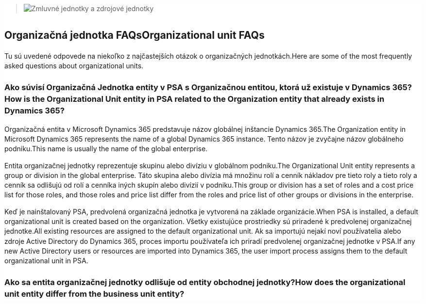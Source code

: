 > ![Zmluvné jednotky a zdrojové jednotky](media/advanced-1.png)

## <a name="organizational-unit-faqs"></a><span data-ttu-id="04429-123">Organizačná jednotka FAQs</span><span class="sxs-lookup"><span data-stu-id="04429-123">Organizational unit FAQs</span></span>

<span data-ttu-id="04429-124">Tu sú uvedené odpovede na niekoľko z najčastejších otázok o organizačných jednotkách.</span><span class="sxs-lookup"><span data-stu-id="04429-124">Here are some of the most frequently asked questions about organizational units.</span></span>

### <a name="how-is-the-organizational-unit-entity-in-psa-related-to-the-organization-entity-that-already-exists-in-dynamics-365"></a><span data-ttu-id="04429-125">Ako súvisí Organizačná Jednotka entity v PSA s Organizačnou entitou, ktorá už existuje v Dynamics 365?</span><span class="sxs-lookup"><span data-stu-id="04429-125">How is the Organizational Unit entity in PSA related to the Organization entity that already exists in Dynamics 365?</span></span>

<span data-ttu-id="04429-126">Organizačná entita v Microsoft Dynamics 365 predstavuje názov globálnej inštancie Dynamics 365.</span><span class="sxs-lookup"><span data-stu-id="04429-126">The Organization entity in Microsoft Dynamics 365 represents the name of a global Dynamics 365 instance.</span></span> <span data-ttu-id="04429-127">Tento názov je zvyčajne názov globálneho podniku.</span><span class="sxs-lookup"><span data-stu-id="04429-127">This name is usually the name of the global enterprise.</span></span>

<span data-ttu-id="04429-128">Entita organizačnej jednotky reprezentuje skupinu alebo divíziu v globálnom podniku.</span><span class="sxs-lookup"><span data-stu-id="04429-128">The Organizational Unit entity represents a group or division in the global enterprise.</span></span> <span data-ttu-id="04429-129">Táto skupina alebo divízia má množinu rolí a cenník nákladov pre tieto roly a tieto roly a cenník sa odlišujú od rolí a cenníka iných skupín alebo divízií v podniku.</span><span class="sxs-lookup"><span data-stu-id="04429-129">This group or division has a set of roles and a cost price list for those roles, and those roles and price list differ from the roles and price list of other groups or divisions in the enterprise.</span></span>

<span data-ttu-id="04429-130">Keď je nainštalovaný PSA, predvolená organizačná jednotka je vytvorená na základe organizácie.</span><span class="sxs-lookup"><span data-stu-id="04429-130">When PSA is installed, a default organizational unit is created based on the organization.</span></span> <span data-ttu-id="04429-131">Všetky existujúce prostriedky sú priradené k predvolenej organizačnej jednotke.</span><span class="sxs-lookup"><span data-stu-id="04429-131">All existing resources are assigned to the default organizational unit.</span></span> <span data-ttu-id="04429-132">Ak sa importujú nejakí noví používatelia alebo zdroje Active Directory do Dynamics 365, proces importu používateľa ich priradí predvolenej organizačnej jednotke v PSA.</span><span class="sxs-lookup"><span data-stu-id="04429-132">If any new Active Directory users or resources are imported into Dynamics 365, the user import process assigns them to the default organizational unit in PSA.</span></span>
 
### <a name="how-does-the-organizational-unit-entity-differ-from-the-business-unit-entity"></a><span data-ttu-id="04429-133">Ako sa entita organizačnej jednotky odlišuje od entity obchodnej jednotky?</span><span class="sxs-lookup"><span data-stu-id="04429-133">How does the organizational unit entity differ from the business unit entity?</span></span>
